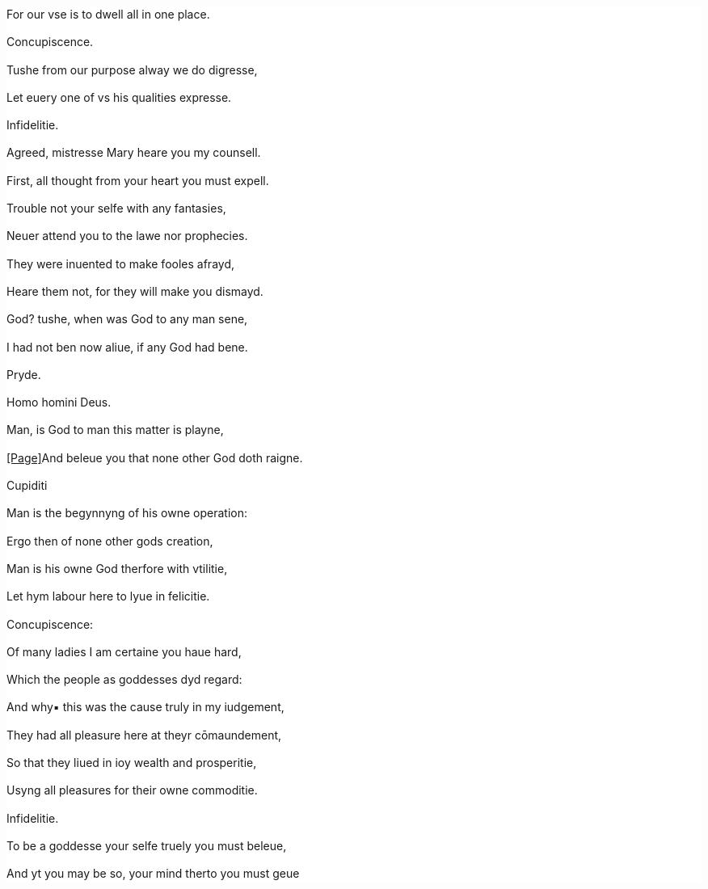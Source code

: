 For our vse is to dwell all in one place.

Concu­piscence.

Tushe from our purpose alway we do digresse,

Let euery one of vs his qualities expresse.

Infide­litie.

Agreed, mistresse Mary heare you my counsell.

First, all thought from your heart you must expell.

Trouble not your selfe with any fantasies,

Neuer attend you to the lawe nor prophecies.

They were inuented to make fooles afrayd,

Heare them not, for they will make you dismayd.

God? tushe, when was God to any man sene,

I had not ben now aliue, if any God had bene.

Pryde.

Homo homini Deus.

Man, is God to man this matter is playne,

[[Page]](http://eebo.chadwyck.com/downloadtiff?vid=11868&page=12)And beleue
you that none other God doth raigne.

Cupiditi

Man is the begynnyng of his owne operation:

Ergo then of none other gods creation,

Man is his owne God therfore with vtilitie,

Let hym labour here to lyue in felicitie.

Concu­piscence:

Of many ladies I am certaine you haue hard,

Which the people as goddesses dyd regard:

And why▪ this was the cause truly in my iudgement,

They had all pleasure here at theyr cōmaundement,

So that they liued in ioy wealth and prosperitie,

Usyng all pleasures for their owne commoditie.

Infide­litie.

To be a goddesse your selfe truely you must beleue,

And yt you may be so, your mind therto you must geue

